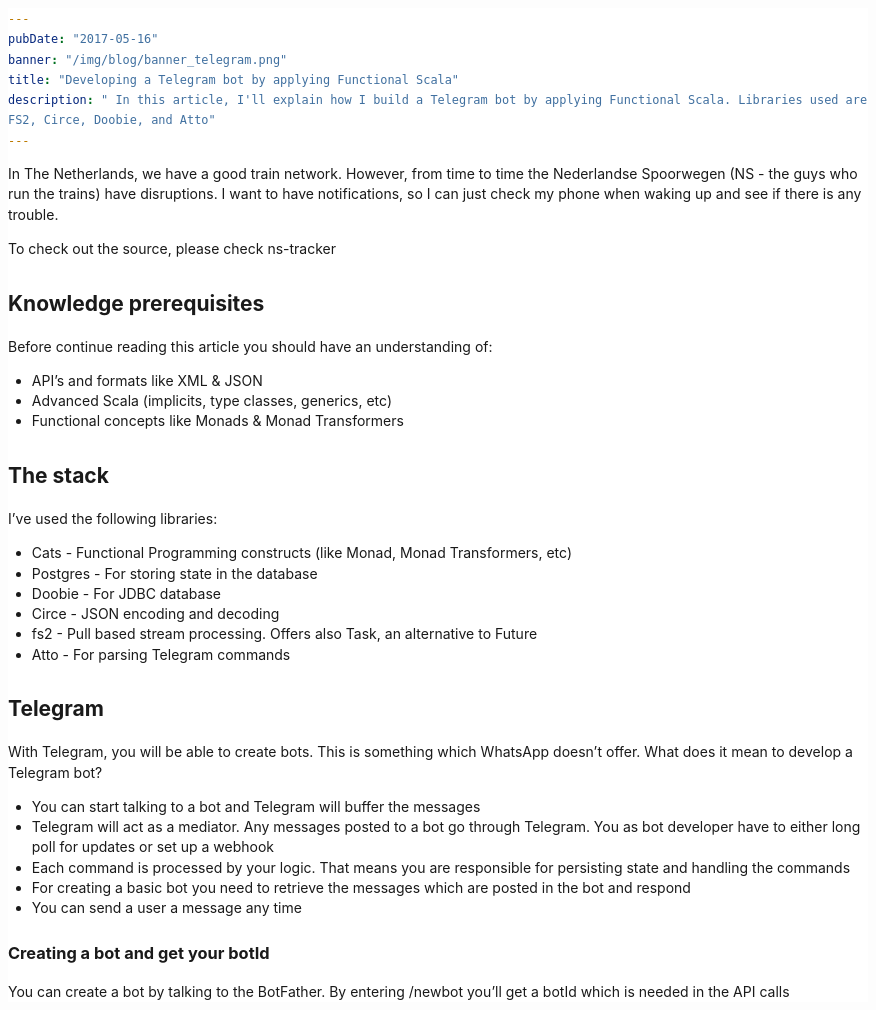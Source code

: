 ```yaml
---
pubDate: "2017-05-16"
banner: "/img/blog/banner_telegram.png"
title: "Developing a Telegram bot by applying Functional Scala"
description: " In this article, I'll explain how I build a Telegram bot by applying Functional Scala. Libraries used are FS2, Circe, Doobie, and Atto"
---
```


In The Netherlands, we have a good train network. However, from time to time the Nederlandse Spoorwegen (NS - the guys who run the trains) have disruptions. I want to have notifications, so I can just check my phone when waking up and see if there is any trouble.

To check out the source, please check ns-tracker

## Knowledge prerequisites

Before continue reading this article you should have an understanding of:

- API’s and formats like XML & JSON
- Advanced Scala (implicits, type classes, generics, etc)
- Functional concepts like Monads & Monad Transformers

## The stack

I’ve used the following libraries:

- Cats - Functional Programming constructs (like Monad, Monad Transformers, etc)
- Postgres - For storing state in the database
- Doobie - For JDBC database
- Circe - JSON encoding and decoding
- fs2 - Pull based stream processing. Offers also Task, an alternative to Future
- Atto - For parsing Telegram commands

## Telegram

With Telegram, you will be able to create bots. This is something which WhatsApp doesn’t offer. What does it mean to develop a Telegram bot?

- You can start talking to a bot and Telegram will buffer the messages
- Telegram will act as a mediator. Any messages posted to a bot go through Telegram. You as bot developer have to either long poll for updates or set up a webhook
- Each command is processed by your logic. That means you are responsible for persisting state and handling the commands
- For creating a basic bot you need to retrieve the messages which are posted in the bot and respond
- You can send a user a message any time

### Creating a bot and get your botId

You can create a bot by talking to the BotFather. By entering /newbot you’ll get a botId which is needed in the API calls
